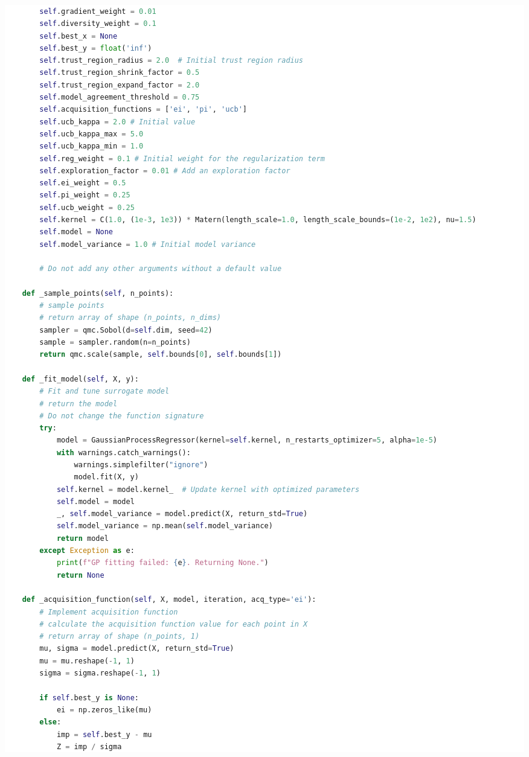 ```python
        self.gradient_weight = 0.01
        self.diversity_weight = 0.1
        self.best_x = None
        self.best_y = float('inf')
        self.trust_region_radius = 2.0  # Initial trust region radius
        self.trust_region_shrink_factor = 0.5
        self.trust_region_expand_factor = 2.0
        self.model_agreement_threshold = 0.75
        self.acquisition_functions = ['ei', 'pi', 'ucb']
        self.ucb_kappa = 2.0 # Initial value
        self.ucb_kappa_max = 5.0
        self.ucb_kappa_min = 1.0
        self.reg_weight = 0.1 # Initial weight for the regularization term
        self.exploration_factor = 0.01 # Add an exploration factor
        self.ei_weight = 0.5
        self.pi_weight = 0.25
        self.ucb_weight = 0.25
        self.kernel = C(1.0, (1e-3, 1e3)) * Matern(length_scale=1.0, length_scale_bounds=(1e-2, 1e2), nu=1.5)
        self.model = None
        self.model_variance = 1.0 # Initial model variance

        # Do not add any other arguments without a default value

    def _sample_points(self, n_points):
        # sample points
        # return array of shape (n_points, n_dims)
        sampler = qmc.Sobol(d=self.dim, seed=42)
        sample = sampler.random(n=n_points)
        return qmc.scale(sample, self.bounds[0], self.bounds[1])

    def _fit_model(self, X, y):
        # Fit and tune surrogate model
        # return the model
        # Do not change the function signature
        try:
            model = GaussianProcessRegressor(kernel=self.kernel, n_restarts_optimizer=5, alpha=1e-5)
            with warnings.catch_warnings():
                warnings.simplefilter("ignore")
                model.fit(X, y)
            self.kernel = model.kernel_  # Update kernel with optimized parameters
            self.model = model
            _, self.model_variance = model.predict(X, return_std=True)
            self.model_variance = np.mean(self.model_variance)
            return model
        except Exception as e:
            print(f"GP fitting failed: {e}. Returning None.")
            return None

    def _acquisition_function(self, X, model, iteration, acq_type='ei'):
        # Implement acquisition function
        # calculate the acquisition function value for each point in X
        # return array of shape (n_points, 1)
        mu, sigma = model.predict(X, return_std=True)
        mu = mu.reshape(-1, 1)
        sigma = sigma.reshape(-1, 1)

        if self.best_y is None:
            ei = np.zeros_like(mu)
        else:
            imp = self.best_y - mu
            Z = imp / sigma
```